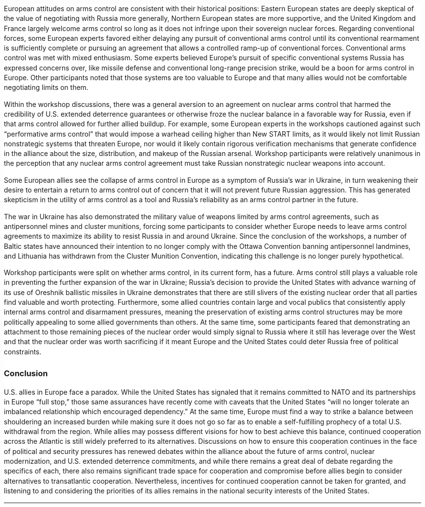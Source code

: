 European attitudes on arms control are consistent with their historical positions: Eastern European states are deeply skeptical of the value of negotiating with Russia more generally, Northern European states are more supportive, and the United Kingdom and France largely welcome arms control so long as it does not infringe upon their sovereign nuclear forces. Regarding conventional forces, some European experts favored either delaying any pursuit of conventional arms control until its conventional rearmament is sufficiently complete or pursuing an agreement that allows a controlled ramp-up of conventional forces. Conventional arms control was met with mixed enthusiasm. Some experts believed Europe’s pursuit of specific conventional systems Russia has expressed concerns over, like missile defense and conventional long-range precision strike, would be a boon for arms control in Europe. Other participants noted that those systems are too valuable to Europe and that many allies would not be comfortable negotiating limits on them.

Within the workshop discussions, there was a general aversion to an agreement on nuclear arms control that harmed the credibility of U.S. extended deterrence guarantees or otherwise froze the nuclear balance in a favorable way for Russia, even if that arms control allowed for further allied buildup. For example, some European experts in the workshops cautioned against such “performative arms control” that would impose a warhead ceiling higher than New START limits, as it would likely not limit Russian nonstrategic systems that threaten Europe, nor would it likely contain rigorous verification mechanisms that generate confidence in the alliance about the size, distribution, and makeup of the Russian arsenal. Workshop participants were relatively unanimous in the perception that any nuclear arms control agreement must take Russian nonstrategic nuclear weapons into account.

Some European allies see the collapse of arms control in Europe as a symptom of Russia’s war in Ukraine, in turn weakening their desire to entertain a return to arms control out of concern that it will not prevent future Russian aggression. This has generated skepticism in the utility of arms control as a tool and Russia’s reliability as an arms control partner in the future.

The war in Ukraine has also demonstrated the military value of weapons limited by arms control agreements, such as antipersonnel mines and cluster munitions, forcing some participants to consider whether Europe needs to leave arms control agreements to maximize its ability to resist Russia in and around Ukraine. Since the conclusion of the workshops, a number of Baltic states have announced their intention to no longer comply with the Ottawa Convention banning antipersonnel landmines, and Lithuania has withdrawn from the Cluster Munition Convention, indicating this challenge is no longer purely hypothetical.

Workshop participants were split on whether arms control, in its current form, has a future. Arms control still plays a valuable role in preventing the further expansion of the war in Ukraine; Russia’s decision to provide the United States with advance warning of its use of Oreshnik ballistic missiles in Ukraine demonstrates that there are still slivers of the existing nuclear order that all parties find valuable and worth protecting. Furthermore, some allied countries contain large and vocal publics that consistently apply internal arms control and disarmament pressures, meaning the preservation of existing arms control structures may be more politically appealing to some allied governments than others. At the same time, some participants feared that demonstrating an attachment to those remaining pieces of the nuclear order would simply signal to Russia where it still has leverage over the West and that the nuclear order was worth sacrificing if it meant Europe and the United States could deter Russia free of political constraints.


### Conclusion

U.S. allies in Europe face a paradox. While the United States has signaled that it remains committed to NATO and its partnerships in Europe “full stop,” those same assurances have recently come with caveats that the United States “will no longer tolerate an imbalanced relationship which encouraged dependency.” At the same time, Europe must find a way to strike a balance between shouldering an increased burden while making sure it does not go so far as to enable a self-fulfilling prophecy of a total U.S. withdrawal from the region. While allies may possess different visions for how to best achieve this balance, continued cooperation across the Atlantic is still widely preferred to its alternatives. Discussions on how to ensure this cooperation continues in the face of political and security pressures has renewed debates within the alliance about the future of arms control, nuclear modernization, and U.S. extended deterrence commitments, and while there remains a great deal of debate regarding the specifics of each, there also remains significant trade space for cooperation and compromise before allies begin to consider alternatives to transatlantic cooperation. Nevertheless, incentives for continued cooperation cannot be taken for granted, and listening to and considering the priorities of its allies remains in the national security interests of the United States.

---